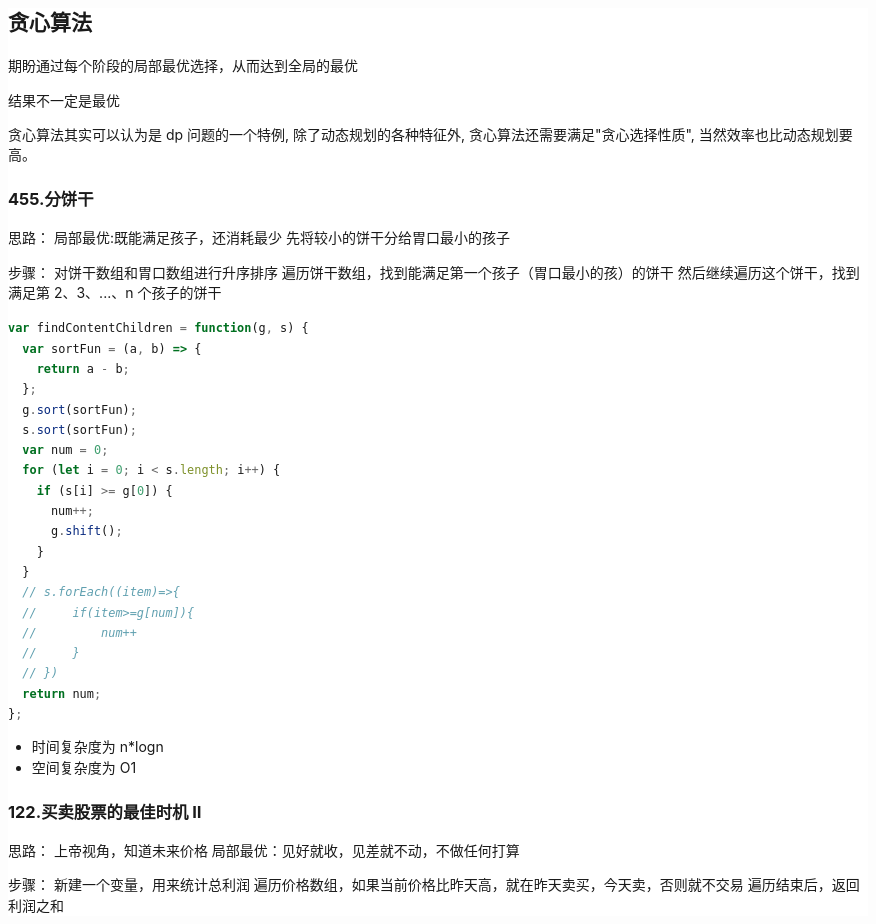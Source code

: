 ## 贪心算法

期盼通过每个阶段的局部最优选择，从而达到全局的最优

结果不一定是最优

贪心算法其实可以认为是 dp 问题的一个特例, 除了动态规划的各种特征外, 贪心算法还需要满足"贪心选择性质", 当然效率也比动态规划要高。

### 455.分饼干

思路：
局部最优:既能满足孩子，还消耗最少
先将较小的饼干分给胃口最小的孩子

步骤：
对饼干数组和胃口数组进行升序排序
遍历饼干数组，找到能满足第一个孩子（胃口最小的孩）的饼干
然后继续遍历这个饼干，找到满足第 2、3、...、n 个孩子的饼干

```js
var findContentChildren = function(g, s) {
  var sortFun = (a, b) => {
    return a - b;
  };
  g.sort(sortFun);
  s.sort(sortFun);
  var num = 0;
  for (let i = 0; i < s.length; i++) {
    if (s[i] >= g[0]) {
      num++;
      g.shift();
    }
  }
  // s.forEach((item)=>{
  //     if(item>=g[num]){
  //         num++
  //     }
  // })
  return num;
};
```

- 时间复杂度为 n\*logn
- 空间复杂度为 O1

### 122.买卖股票的最佳时机 Ⅱ

思路：
上帝视角，知道未来价格
局部最优：见好就收，见差就不动，不做任何打算

步骤：
新建一个变量，用来统计总利润
遍历价格数组，如果当前价格比昨天高，就在昨天卖买，今天卖，否则就不交易
遍历结束后，返回利润之和
